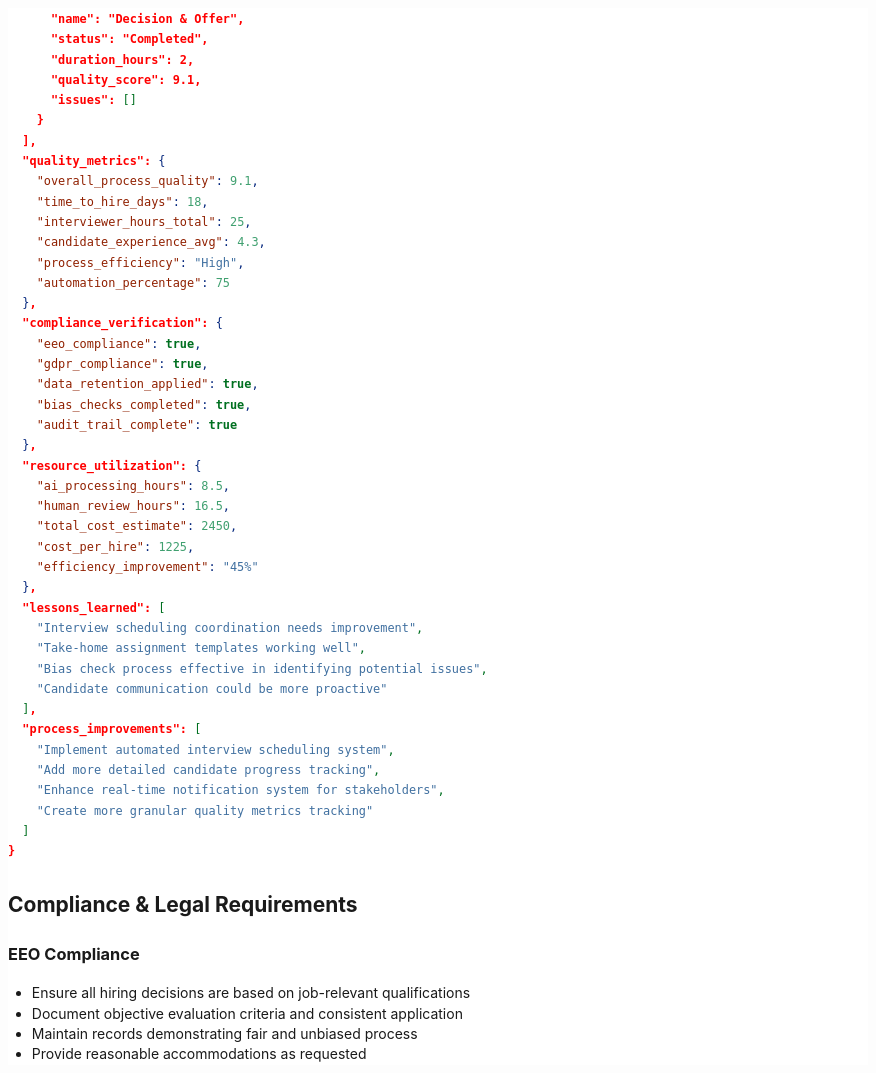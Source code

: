 ```json
      "name": "Decision & Offer",
      "status": "Completed",
      "duration_hours": 2,
      "quality_score": 9.1,
      "issues": []
    }
  ],
  "quality_metrics": {
    "overall_process_quality": 9.1,
    "time_to_hire_days": 18,
    "interviewer_hours_total": 25,
    "candidate_experience_avg": 4.3,
    "process_efficiency": "High",
    "automation_percentage": 75
  },
  "compliance_verification": {
    "eeo_compliance": true,
    "gdpr_compliance": true,
    "data_retention_applied": true,
    "bias_checks_completed": true,
    "audit_trail_complete": true
  },
  "resource_utilization": {
    "ai_processing_hours": 8.5,
    "human_review_hours": 16.5,
    "total_cost_estimate": 2450,
    "cost_per_hire": 1225,
    "efficiency_improvement": "45%"
  },
  "lessons_learned": [
    "Interview scheduling coordination needs improvement",
    "Take-home assignment templates working well",
    "Bias check process effective in identifying potential issues",
    "Candidate communication could be more proactive"
  ],
  "process_improvements": [
    "Implement automated interview scheduling system",
    "Add more detailed candidate progress tracking",
    "Enhance real-time notification system for stakeholders",
    "Create more granular quality metrics tracking"
  ]
}
```

## Compliance & Legal Requirements

### EEO Compliance
- Ensure all hiring decisions are based on job-relevant qualifications
- Document objective evaluation criteria and consistent application
- Maintain records demonstrating fair and unbiased process
- Provide reasonable accommodations as requested
